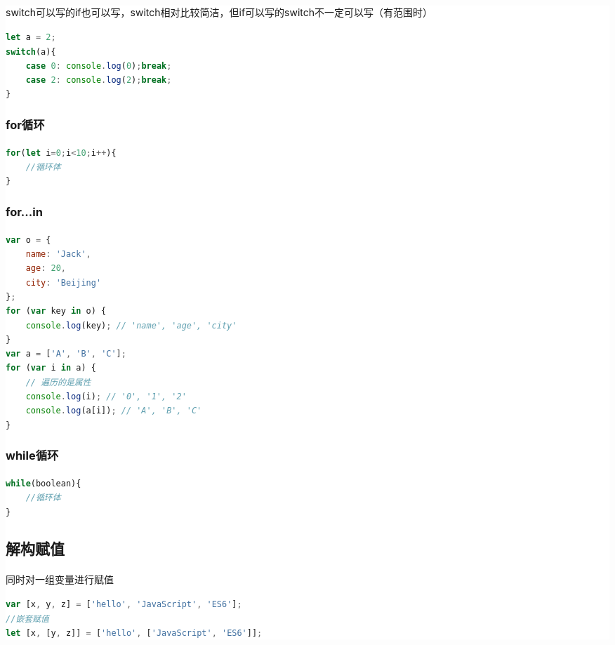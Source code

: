 switch可以写的if也可以写，switch相对比较简洁，但if可以写的switch不一定可以写（有范围时）

```js
let a = 2;
switch(a){
	case 0: console.log(0);break;
	case 2: console.log(2);break;
}
```

### for循环

```js
for(let i=0;i<10;i++){
	//循环体
}
```

### for...in

```js
var o = {
    name: 'Jack',
    age: 20,
    city: 'Beijing'
};
for (var key in o) {
    console.log(key); // 'name', 'age', 'city'
} 
var a = ['A', 'B', 'C'];
for (var i in a) {
    // 遍历的是属性
    console.log(i); // '0', '1', '2'
    console.log(a[i]); // 'A', 'B', 'C'
}
```

### while循环

```js
while(boolean){
	//循环体
}
```


## 解构赋值

同时对一组变量进行赋值

```js
var [x, y, z] = ['hello', 'JavaScript', 'ES6'];
//嵌套赋值
let [x, [y, z]] = ['hello', ['JavaScript', 'ES6']];
```
